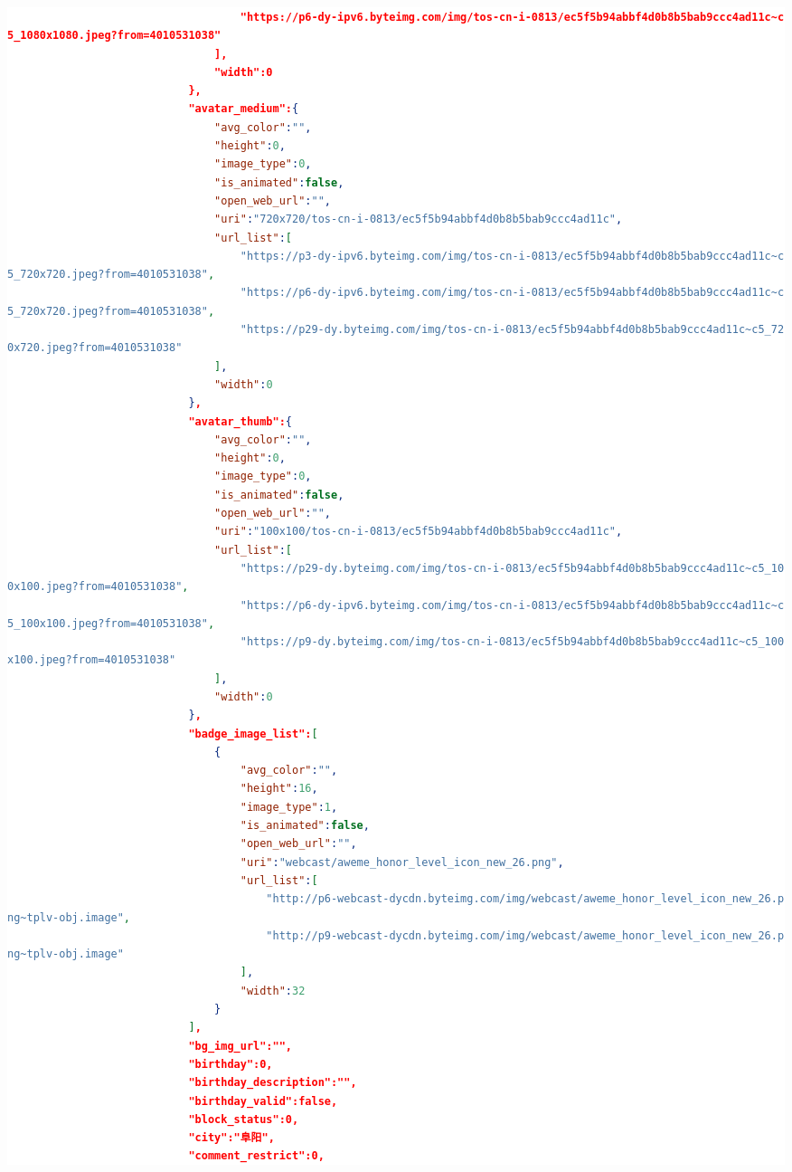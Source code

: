 ```json
                                    "https://p6-dy-ipv6.byteimg.com/img/tos-cn-i-0813/ec5f5b94abbf4d0b8b5bab9ccc4ad11c~c5_1080x1080.jpeg?from=4010531038"
                                ],
                                "width":0
                            },
                            "avatar_medium":{
                                "avg_color":"",
                                "height":0,
                                "image_type":0,
                                "is_animated":false,
                                "open_web_url":"",
                                "uri":"720x720/tos-cn-i-0813/ec5f5b94abbf4d0b8b5bab9ccc4ad11c",
                                "url_list":[
                                    "https://p3-dy-ipv6.byteimg.com/img/tos-cn-i-0813/ec5f5b94abbf4d0b8b5bab9ccc4ad11c~c5_720x720.jpeg?from=4010531038",
                                    "https://p6-dy-ipv6.byteimg.com/img/tos-cn-i-0813/ec5f5b94abbf4d0b8b5bab9ccc4ad11c~c5_720x720.jpeg?from=4010531038",
                                    "https://p29-dy.byteimg.com/img/tos-cn-i-0813/ec5f5b94abbf4d0b8b5bab9ccc4ad11c~c5_720x720.jpeg?from=4010531038"
                                ],
                                "width":0
                            },
                            "avatar_thumb":{
                                "avg_color":"",
                                "height":0,
                                "image_type":0,
                                "is_animated":false,
                                "open_web_url":"",
                                "uri":"100x100/tos-cn-i-0813/ec5f5b94abbf4d0b8b5bab9ccc4ad11c",
                                "url_list":[
                                    "https://p29-dy.byteimg.com/img/tos-cn-i-0813/ec5f5b94abbf4d0b8b5bab9ccc4ad11c~c5_100x100.jpeg?from=4010531038",
                                    "https://p6-dy-ipv6.byteimg.com/img/tos-cn-i-0813/ec5f5b94abbf4d0b8b5bab9ccc4ad11c~c5_100x100.jpeg?from=4010531038",
                                    "https://p9-dy.byteimg.com/img/tos-cn-i-0813/ec5f5b94abbf4d0b8b5bab9ccc4ad11c~c5_100x100.jpeg?from=4010531038"
                                ],
                                "width":0
                            },
                            "badge_image_list":[
                                {
                                    "avg_color":"",
                                    "height":16,
                                    "image_type":1,
                                    "is_animated":false,
                                    "open_web_url":"",
                                    "uri":"webcast/aweme_honor_level_icon_new_26.png",
                                    "url_list":[
                                        "http://p6-webcast-dycdn.byteimg.com/img/webcast/aweme_honor_level_icon_new_26.png~tplv-obj.image",
                                        "http://p9-webcast-dycdn.byteimg.com/img/webcast/aweme_honor_level_icon_new_26.png~tplv-obj.image"
                                    ],
                                    "width":32
                                }
                            ],
                            "bg_img_url":"",
                            "birthday":0,
                            "birthday_description":"",
                            "birthday_valid":false,
                            "block_status":0,
                            "city":"阜阳",
                            "comment_restrict":0,
```